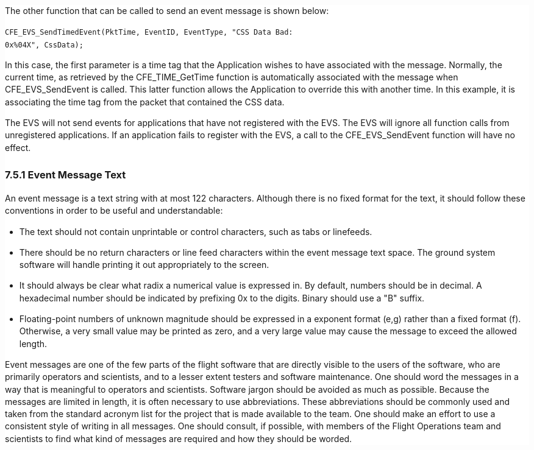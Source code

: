 The other function that can be called to send an event message is shown
below:

```
CFE_EVS_SendTimedEvent(PktTime, EventID, EventType, "CSS Data Bad:
0x%04X", CssData);
```

In this case, the first parameter is a time tag that the Application
wishes to have associated with the message. Normally, the current time,
as retrieved by the CFE_TIME_GetTime function is automatically
associated with the message when CFE_EVS_SendEvent is called. This
latter function allows the Application to override this with another
time. In this example, it is associating the time tag from the packet
that contained the CSS data.

The EVS will not send events for applications that have not registered
with the EVS. The EVS will ignore all function calls from unregistered
applications. If an application fails to register with the EVS, a call
to the CFE_EVS_SendEvent function will have no effect.

### 7.5.1 Event Message Text

An event message is a text string with at most 122 characters. Although
there is no fixed format for the text, it should follow these
conventions in order to be useful and understandable:

-   The text should not contain unprintable or control characters, such
    as tabs or linefeeds.

-   There should be no return characters or line feed characters within
    the event message text space. The ground system software will
    handle printing it out appropriately to the screen.

-   It should always be clear what radix a numerical value is expressed
    in. By default, numbers should be in decimal. A hexadecimal number
    should be indicated by prefixing 0x to the digits. Binary should
    use a "B" suffix.

-   Floating-point numbers of unknown magnitude should be expressed in a
    exponent format (e,g) rather than a fixed format (f). Otherwise, a
    very small value may be printed as zero, and a very large value
    may cause the message to exceed the allowed length.

Event messages are one of the few parts of the flight software that are
directly visible to the users of the software, who are primarily
operators and scientists, and to a lesser extent testers and software
maintenance. One should word the messages in a way that is meaningful to
operators and scientists. Software jargon should be avoided as much as
possible. Because the messages are limited in length, it is often
necessary to use abbreviations. These abbreviations should be commonly
used and taken from the standard acronym list for the project that is
made available to the team. One should make an effort to use a
consistent style of writing in all messages. One should consult, if
possible, with members of the Flight Operations team and scientists to
find what kind of messages are required and how they should be worded.
